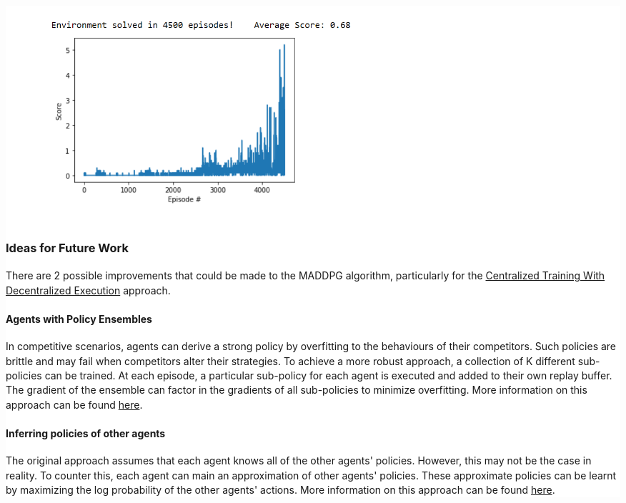   <img src="media/training_score_maddpg_self_play.png" width="500" height="300" />
</p>


### Ideas for Future Work
There are 2 possible improvements that could be made to the MADDPG algorithm, particularly for the [Centralized Training With Decentralized Execution](#centralized-Training-with-decentralized-execution) approach.

#### Agents with Policy Ensembles
In competitive scenarios, agents can derive a strong policy by overfitting to the behaviours of their competitors. Such policies are brittle and may fail when competitors alter their strategies. To achieve a more robust approach, a collection of K different sub-policies can be trained. At each episode, a particular sub-policy for each agent is executed and added to their own replay buffer. The gradient of the ensemble can factor in the gradients of all sub-policies to minimize overfitting. More information on this approach can be found [here](https://arxiv.org/pdf/1706.02275.pdf).

#### Inferring policies of other agents
The original approach assumes that each agent knows all of the other agents' policies. However, this may not be the case in reality. To counter this, each agent can main an approximation of other agents' policies. These approximate policies can be learnt by maximizing the log probability of the other agents' actions. More information on this approach can be found [here](https://arxiv.org/pdf/1706.02275.pdf).